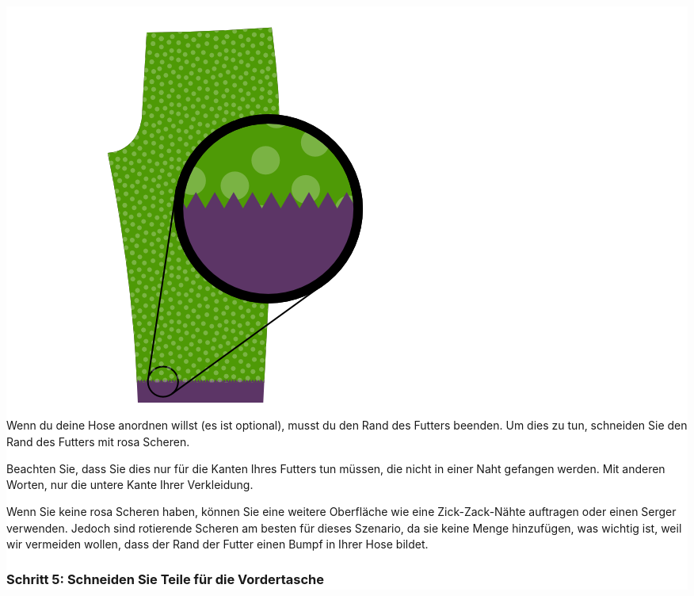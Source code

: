 ![Schneiden Sie Ihr Futter mit rotierenden Scheren ab](step04.png)

Wenn du deine Hose anordnen willst (es ist optional), musst du den Rand des Futters beenden. Um dies zu tun, schneiden Sie den Rand des Futters mit rosa Scheren.

Beachten Sie, dass Sie dies nur für die Kanten Ihres Futters tun müssen, die nicht in einer Naht gefangen werden. Mit anderen Worten, nur die untere Kante Ihrer Verkleidung.

<Tip>

Wenn Sie keine rosa Scheren haben, können Sie eine weitere Oberfläche wie eine Zick-Zack-Nähte auftragen oder einen Serger verwenden. Jedoch sind rotierende Scheren am besten für dieses Szenario, da sie keine Menge hinzufügen, was wichtig ist, weil wir vermeiden wollen, dass der Rand der Futter einen Bumpf in Ihrer Hose bildet.

</Tip>

### Schritt 5: Schneiden Sie Teile für die Vordertasche
